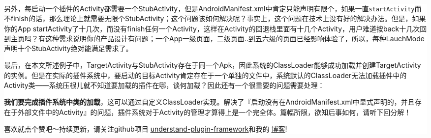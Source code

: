 另外，每启动一个插件的Activity都需要一个StubActivity，但是AndroidManifest.xml中肯定只能声明有限个，如果一直`startActivity`而不finish的话，那么理论上就需要无限个StubActivity；这个问题该如何解决呢？事实上，这个问题在技术上没有好的解决办法。但是，如果你的App startActivity了十几次，而没有finish任何一个Activity，这样在Activity的回退栈里面有十几个Activity，用户难道按back十几次回到主页吗？有这种需求说明你的产品设计有问题；一个App一级页面，二级页面..到五六级的页面已经影响体验了，所以，每种LauchMode声明十个StubActivity绝对能满足需求了。

最后，在本文所述例子中，TargetActivity与StubActivity存在于同一个Apk，因此系统的ClassLoader能够成功加载并创建TargetActivity的实例。但是在实际的插件系统中，要启动的目标Activity肯定存在于一个单独的文件中，系统默认的ClassLoader无法加载插件中的Activity类——系统压根儿就不知道要加载的插件在哪，谈何加载？因此还有一个很重要的问题需要处理：

**我们要完成插件系统中类的加载**，这可以通过自定义ClassLoader实现。解决了『启动没有在AndroidManifest.xml中显式声明的，并且存在于外部文件中的Activity』的问题，插件系统对于Activity的管理才算得上是一个完全体。篇幅所限，欲知后事如何，请听下回分解！

喜欢就点个赞吧～持续更新，请关注github项目 [understand-plugin-framework][2]和我的 [博客](http://weishu.me)!

[1]: http://weishu.me/2016/01/28/understand-plugin-framework-overview/
[2]: https://github.com/tiann/understand-plugin-framework
[3]: http://weishu.me/2016/01/28/understand-plugin-framework-proxy-hook/
[4]: http://weishu.me/2016/02/16/understand-plugin-framework-binder-hook/
[5]: http://weishu.me/2016/03/07/understand-plugin-framework-ams-pms-hook/
[6]: http://blog.csdn.net/luoshengyang/article/details/6685853
